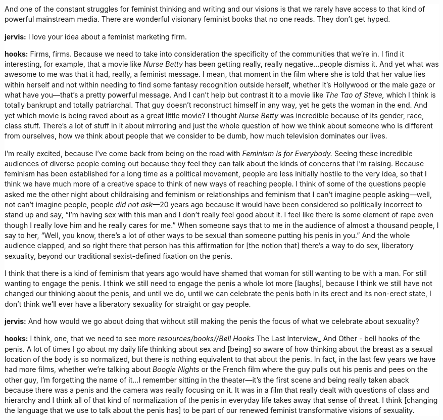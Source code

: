 And one of the constant struggles for feminist thinking and writing and our visions is that we rarely have access to that kind of powerful mainstream media. There are wonderful visionary feminist books that no one reads. They don’t get hyped.

**jervis:** I love your idea about a feminist marketing firm.

**hooks:** Firms, firms. Because we need to take into consideration the specificity of the communities that we’re in. I find it interesting, for example, that a movie like _Nurse Betty_ has been getting really, really negative…people dismiss it. And yet what was awesome to me was that it had, really, a feminist message. I mean, that moment in the film where she is told that her value lies within herself and not within needing to find some fantasy recognition outside herself, whether it’s Hollywood or the male gaze or what have you—that’s a pretty powerful message. And I can’t help but contrast it to a movie like _The Tao of Steve,_ which I think is totally bankrupt and totally patriarchal. That guy doesn’t reconstruct himself in any way, yet he gets the woman in the end. And yet which movie is being raved about as a great little movie? I thought _Nurse Betty_ was incredible because of its gender, race, class stuff. There’s a lot of stuff in it about mirroring and just the whole question of how we think about someone who is different from ourselves, how we think about people that we consider to be dumb, how much television dominates our lives.

I’m really excited, because I’ve come back from being on the road with _Feminism Is for Everybody._ Seeing these incredible audiences of diverse people coming out because they feel they can talk about the kinds of concerns that I’m raising. Because feminism has been established for a long time as a political movement, people are less initially hostile to the very idea, so that I think we have much more of a creative space to think of new ways of reaching people. I think of some of the questions people asked me the other night about childraising and feminism or relationships and feminism that I can’t imagine people asking—well, not can’t imagine people, people _did not ask_—20 years ago because it would have been considered so politically incorrect to stand up and say, “I’m having sex with this man and I don’t really feel good about it. I feel like there is some element of rape even though I really love him and he really cares for me.” When someone says that to me in the audience of almost a thousand people, I say to her, “Well, you know, there’s a lot of other ways to be sexual than someone putting his penis in you.” And the whole audience clapped, and so right there that person has this affirmation for [the notion that] there’s a way to do sex, liberatory sexuality, beyond our traditional sexist-defined fixation on the penis.

I think that there is a kind of feminism that years ago would have shamed that woman for still wanting to be with a man. For still wanting to engage the penis. I think we still need to engage the penis a whole lot more [laughs], because I think we still have not changed our thinking about the penis, and until we do, until we can celebrate the penis both in its erect and its non-erect state, I don’t think we’ll ever have a liberatory sexuality for straight or gay people.

**jervis:** And how would we go about doing that without still making the penis the focus of what we celebrate about sexuality?

**hooks:** I think, one, that we need to see more _resources/books//Bell Hooks_ The Last Interview_ And Other - bell hooks of the penis. A lot of times I go about my daily life thinking about sex and [being] so aware of how thinking about the breast as a sexual location of the body is so normalized, but there is nothing equivalent to that about the penis. In fact, in the last few years we have had more films, whether we’re talking about _Boogie Nights_ or the French film where the guy pulls out his penis and pees on the other guy, I’m forgetting the name of it…I remember sitting in the theater—it’s the first scene and being really taken aback because there was a penis and the camera was really focusing on it. It was in a film that really dealt with questions of class and hierarchy and I think all of that kind of normalization of the penis in everyday life takes away that sense of threat. I think [changing the language that we use to talk about the penis has] to be part of our renewed feminist transformative visions of sexuality.
